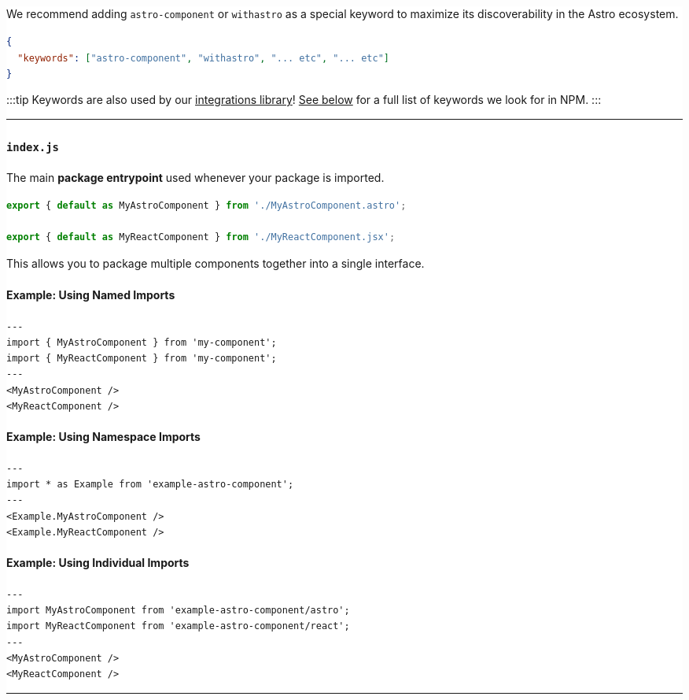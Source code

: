 We recommend adding `astro-component` or `withastro` as a special keyword to maximize its discoverability in the Astro ecosystem.

```json
{
  "keywords": ["astro-component", "withastro", "... etc", "... etc"]
}
```

:::tip
Keywords are also used by our [integrations library](https://astro.build/integrations/)! [See below](#integrations-library) for a full list of keywords we look for in NPM.
:::

---

### `index.js`

The main **package entrypoint** used whenever your package is imported.

```js
export { default as MyAstroComponent } from './MyAstroComponent.astro';

export { default as MyReactComponent } from './MyReactComponent.jsx';
```

This allows you to package multiple components together into a single interface.

#### Example: Using Named Imports

```astro
---
import { MyAstroComponent } from 'my-component';
import { MyReactComponent } from 'my-component';
---
<MyAstroComponent />
<MyReactComponent />
```

#### Example: Using Namespace Imports

```astro
---
import * as Example from 'example-astro-component';
---
<Example.MyAstroComponent />
<Example.MyReactComponent />
```

#### Example: Using Individual Imports

```astro
---
import MyAstroComponent from 'example-astro-component/astro';
import MyReactComponent from 'example-astro-component/react';
---
<MyAstroComponent />
<MyReactComponent />
```

---